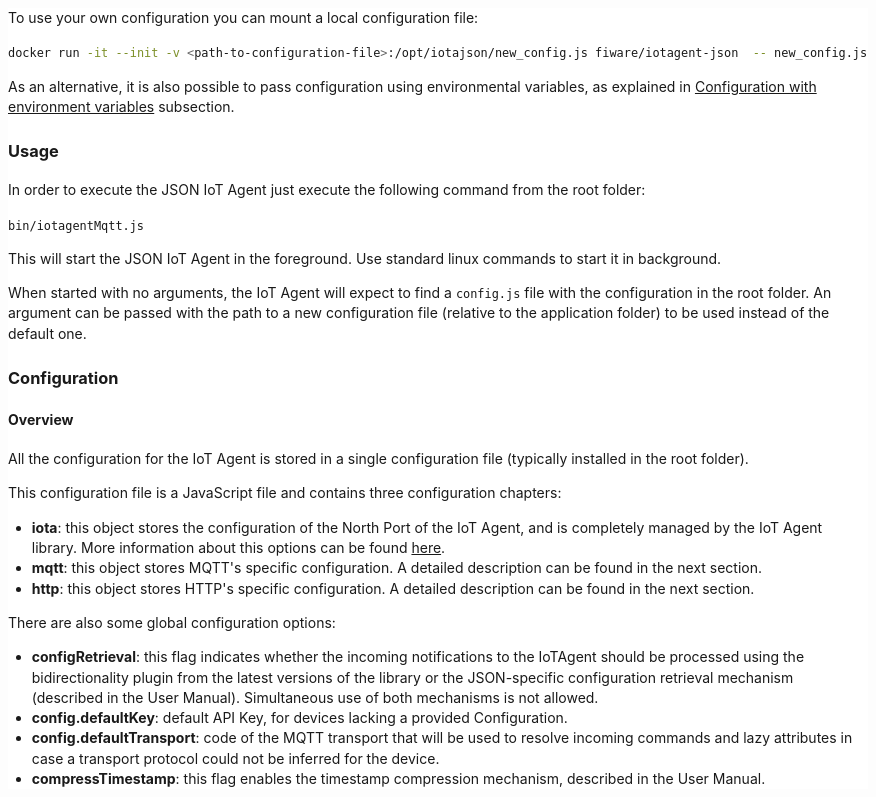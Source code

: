 To use your own configuration you can mount a local configuration file:

```bash
docker run -it --init -v <path-to-configuration-file>:/opt/iotajson/new_config.js fiware/iotagent-json  -- new_config.js
```

As an alternative, it is also possible to pass configuration using environmental variables, as explained in
[Configuration with environment variables](#configuration-with-environment-variables) subsection.

### Usage

In order to execute the JSON IoT Agent just execute the following command from the root folder:

```bash
bin/iotagentMqtt.js
```

This will start the JSON IoT Agent in the foreground. Use standard linux commands to start it in background.

When started with no arguments, the IoT Agent will expect to find a `config.js` file with the configuration in the root
folder. An argument can be passed with the path to a new configuration file (relative to the application folder) to be
used instead of the default one.

### Configuration

#### Overview

All the configuration for the IoT Agent is stored in a single configuration file (typically installed in the root
folder).

This configuration file is a JavaScript file and contains three configuration chapters:

-   **iota**: this object stores the configuration of the North Port of the IoT Agent, and is completely managed by the
    IoT Agent library. More information about this options can be found
    [here](https://github.com/telefonicaid/iotagent-node-lib#configuration).
-   **mqtt**: this object stores MQTT's specific configuration. A detailed description can be found in the next section.
-   **http**: this object stores HTTP's specific configuration. A detailed description can be found in the next section.

There are also some global configuration options:

-   **configRetrieval**: this flag indicates whether the incoming notifications to the IoTAgent should be processed
    using the bidirectionality plugin from the latest versions of the library or the JSON-specific configuration
    retrieval mechanism (described in the User Manual). Simultaneous use of both mechanisms is not allowed.
-   **config.defaultKey**: default API Key, for devices lacking a provided Configuration.
-   **config.defaultTransport**: code of the MQTT transport that will be used to resolve incoming commands and lazy
    attributes in case a transport protocol could not be inferred for the device.
-   **compressTimestamp**: this flag enables the timestamp compression mechanism, described in the User Manual.
